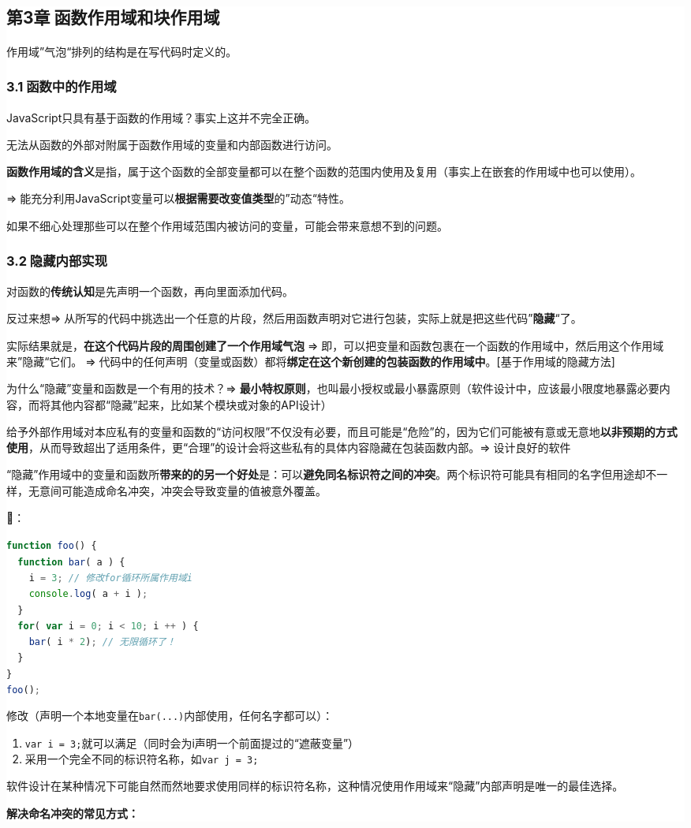 ## 第3章 函数作用域和块作用域

作用域”气泡“排列的结构是在写代码时定义的。



### 3.1 函数中的作用域

JavaScript只具有基于函数的作用域？事实上这并不完全正确。

无法从函数的外部对附属于函数作用域的变量和内部函数进行访问。

**函数作用域的含义**是指，属于这个函数的全部变量都可以在整个函数的范围内使用及复用（事实上在嵌套的作用域中也可以使用）。

=> 能充分利用JavaScript变量可以**根据需要改变值类型**的”动态“特性。

如果不细心处理那些可以在整个作用域范围内被访问的变量，可能会带来意想不到的问题。



### 3.2 隐藏内部实现

对函数的**传统认知**是先声明一个函数，再向里面添加代码。

反过来想=> 从所写的代码中挑选出一个任意的片段，然后用函数声明对它进行包装，实际上就是把这些代码”**隐藏**“了。

实际结果就是，**在这个代码片段的周围创建了一个作用域气泡** => 即，可以把变量和函数包裹在一个函数的作用域中，然后用这个作用域来”隐藏“它们。 => 代码中的任何声明（变量或函数）都将**绑定在这个新创建的包装函数的作用域中**。[基于作用域的隐藏方法]

为什么“隐藏”变量和函数是一个有用的技术？=> **最小特权原则**，也叫最小授权或最小暴露原则（软件设计中，应该最小限度地暴露必要内容，而将其他内容都“隐藏”起来，比如某个模块或对象的API设计）

给予外部作用域对本应私有的变量和函数的“访问权限”不仅没有必要，而且可能是“危险”的，因为它们可能被有意或无意地**以非预期的方式使用**，从而导致超出了适用条件，更“合理”的设计会将这些私有的具体内容隐藏在包装函数内部。=> 设计良好的软件

“隐藏”作用域中的变量和函数所**带来的的另一个好处**是：可以**避免同名标识符之间的冲突**。两个标识符可能具有相同的名字但用途却不一样，无意间可能造成命名冲突，冲突会导致变量的值被意外覆盖。

🌰：

```javascript
function foo() {
  function bar( a ) {
    i = 3; // 修改for循环所属作用域i
    console.log( a + i );
  }
  for( var i = 0; i < 10; i ++ ) {
    bar( i * 2); // 无限循环了！
  }
}
foo();
```

修改（声明一个本地变量在`bar(...)`内部使用，任何名字都可以）：

1. `var i = 3;`就可以满足（同时会为i声明一个前面提过的“遮蔽变量”）
2. 采用一个完全不同的标识符名称，如`var j = 3;`

软件设计在某种情况下可能自然而然地要求使用同样的标识符名称，这种情况使用作用域来“隐藏”内部声明是唯一的最佳选择。

**解决命名冲突的常见方式：**
